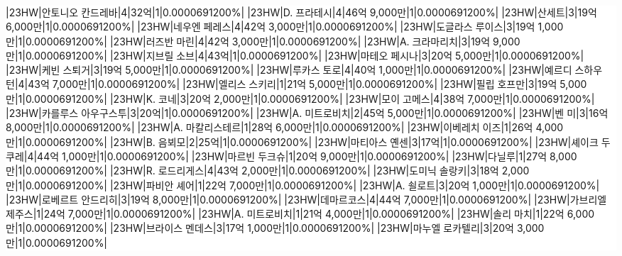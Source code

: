 |23HW|안토니오 칸드레바|4|32억|1|0.0000691200%|
|23HW|D. 프라테시|4|46억 9,000만|1|0.0000691200%|
|23HW|산세트|3|19억 6,000만|1|0.0000691200%|
|23HW|네우엔 페레스|4|42억 3,000만|1|0.0000691200%|
|23HW|도글라스 루이스|3|19억 1,000만|1|0.0000691200%|
|23HW|러즈반 마린|4|42억 3,000만|1|0.0000691200%|
|23HW|A. 크라마리치|3|19억 9,000만|1|0.0000691200%|
|23HW|지브릴 소브|4|43억|1|0.0000691200%|
|23HW|마테오 페시나|3|20억 5,000만|1|0.0000691200%|
|23HW|케빈 스퇴거|3|19억 5,000만|1|0.0000691200%|
|23HW|루카스 토로|4|40억 1,000만|1|0.0000691200%|
|23HW|예르디 스하우턴|4|43억 7,000만|1|0.0000691200%|
|23HW|엘리스 스키리|1|21억 5,000만|1|0.0000691200%|
|23HW|필립 호프만|3|19억 5,000만|1|0.0000691200%|
|23HW|K. 코네|3|20억 2,000만|1|0.0000691200%|
|23HW|모이 고메스|4|38억 7,000만|1|0.0000691200%|
|23HW|카를루스 아우구스투|3|20억|1|0.0000691200%|
|23HW|A. 미트로비치|2|45억 5,000만|1|0.0000691200%|
|23HW|벤 미|3|16억 8,000만|1|0.0000691200%|
|23HW|A. 마칼리스테르|1|28억 6,000만|1|0.0000691200%|
|23HW|이베레치 이즈|1|26억 4,000만|1|0.0000691200%|
|23HW|B. 음뵈모|2|25억|1|0.0000691200%|
|23HW|마티아스 옌센|3|17억|1|0.0000691200%|
|23HW|셰이크 두쿠레|4|44억 1,000만|1|0.0000691200%|
|23HW|마르빈 두크슈|1|20억 9,000만|1|0.0000691200%|
|23HW|다닐루|1|27억 8,000만|1|0.0000691200%|
|23HW|R. 로드리게스|4|43억 2,000만|1|0.0000691200%|
|23HW|도미닉 솔랑키|3|18억 2,000만|1|0.0000691200%|
|23HW|파비안 셰어|1|22억 7,000만|1|0.0000691200%|
|23HW|A. 쇨로트|3|20억 1,000만|1|0.0000691200%|
|23HW|로베르트 안드리히|3|19억 8,000만|1|0.0000691200%|
|23HW|데마르코스|4|44억 7,000만|1|0.0000691200%|
|23HW|가브리엘 제주스|1|24억 7,000만|1|0.0000691200%|
|23HW|A. 미트로비치|1|21억 4,000만|1|0.0000691200%|
|23HW|솔리 마치|1|22억 6,000만|1|0.0000691200%|
|23HW|브라이스 멘데스|3|17억 1,000만|1|0.0000691200%|
|23HW|마누엘 로카텔리|3|20억 3,000만|1|0.0000691200%|